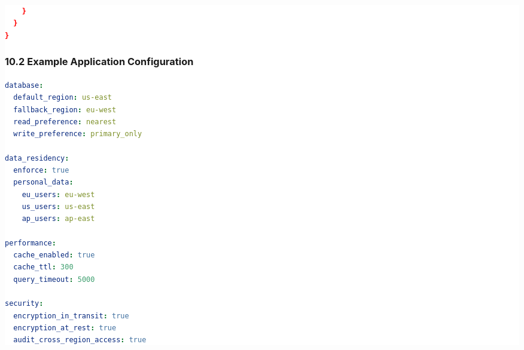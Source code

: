 ```json
    }
  }
}
```

### 10.2 Example Application Configuration

```yaml
database:
  default_region: us-east
  fallback_region: eu-west
  read_preference: nearest
  write_preference: primary_only
  
data_residency:
  enforce: true
  personal_data:
    eu_users: eu-west
    us_users: us-east
    ap_users: ap-east
  
performance:
  cache_enabled: true
  cache_ttl: 300
  query_timeout: 5000
  
security:
  encryption_in_transit: true
  encryption_at_rest: true
  audit_cross_region_access: true
```
